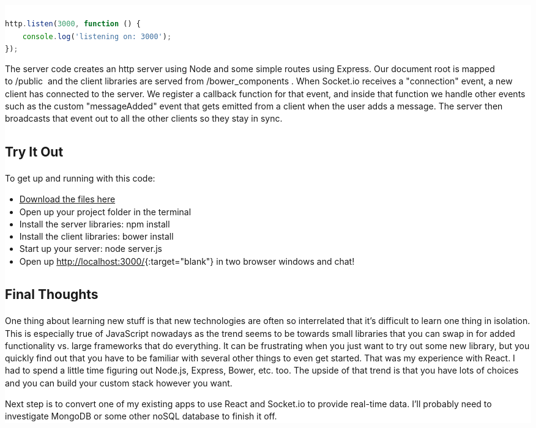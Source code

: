 ```javascript

http.listen(3000, function () {
    console.log('listening on: 3000');
});
```

The server code creates an http server using Node and some simple routes using Express. Our document root is mapped to <span class="lang:default decode:true  crayon-inline ">/public</span>  and the client libraries are served from <span class="lang:default decode:true  crayon-inline">/bower_components</span> . When Socket.io receives a "connection" event, a new client has connected to the server. We register a callback function for that event, and inside that function we handle other events such as the custom "messageAdded" event that gets emitted from a client when the user adds a message. The server then broadcasts that event out to all the other clients so they stay in sync.

## Try It Out

To get up and running with this code:

* [Download the files here]()
* Open up your project folder in the terminal
* Install the server libraries: <span class="lang:default decode:true  crayon-inline ">npm install</span>
* Install the client libraries: <span class="lang:default decode:true  crayon-inline ">bower install</span>
* Start up your server: <span class="lang:default decode:true  crayon-inline ">node server.js</span>
* Open up [http://localhost:3000/](http://localhost:3000/){:target="blank"} in two browser windows and chat!

## Final Thoughts

One thing about learning new stuff is that new technologies are often so interrelated that it’s difficult to learn one thing in isolation. This is especially true of JavaScript nowadays as the trend seems to be towards small libraries that you can swap in for added functionality vs. large frameworks that do everything. It can be frustrating when you just want to try out some new library, but you quickly find out that you have to be familiar with several other things to even get started. That was my experience with React. I had to spend a little time figuring out Node.js, Express, Bower, etc. too. The upside of that trend is that you have lots of choices and you can build your custom stack however you want.

Next step is to convert one of my existing apps to use React and Socket.io to provide real-time data. I’ll probably need to investigate MongoDB or some other noSQL database to finish it off.
